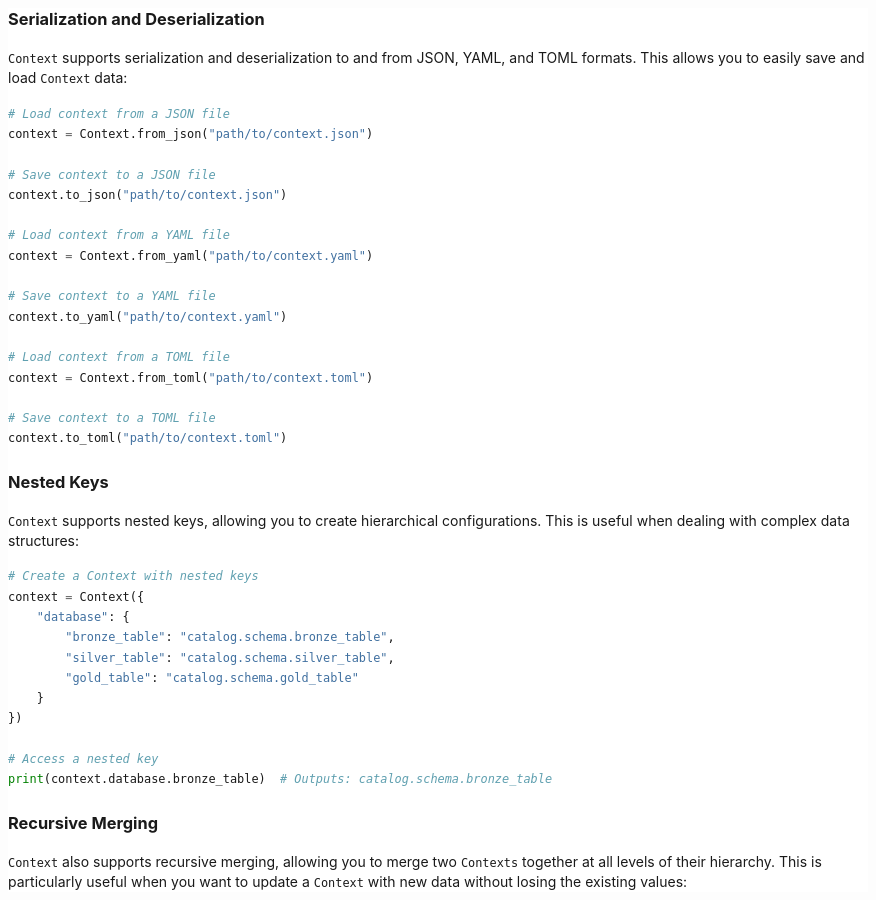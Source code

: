 ### Serialization and Deserialization

`Context` supports serialization and deserialization to and from JSON, YAML, and TOML formats. This allows you to 
easily save and load `Context` data:

```python
# Load context from a JSON file
context = Context.from_json("path/to/context.json")

# Save context to a JSON file
context.to_json("path/to/context.json")

# Load context from a YAML file
context = Context.from_yaml("path/to/context.yaml")

# Save context to a YAML file
context.to_yaml("path/to/context.yaml")

# Load context from a TOML file
context = Context.from_toml("path/to/context.toml")

# Save context to a TOML file
context.to_toml("path/to/context.toml")
```

### Nested Keys

`Context` supports nested keys, allowing you to create hierarchical configurations. This is useful when dealing with 
complex data structures:

```python
# Create a Context with nested keys
context = Context({
    "database": {
        "bronze_table": "catalog.schema.bronze_table",
        "silver_table": "catalog.schema.silver_table",
        "gold_table": "catalog.schema.gold_table"
    }
})

# Access a nested key
print(context.database.bronze_table)  # Outputs: catalog.schema.bronze_table
```

### Recursive Merging

`Context` also supports recursive merging, allowing you to merge two `Contexts` together at all levels of their 
hierarchy. This is particularly useful when you want to update a `Context` with new data without losing the existing 
values:
